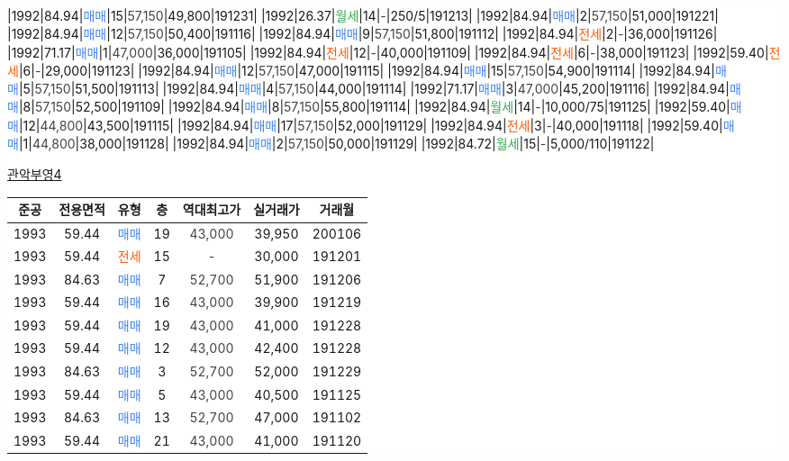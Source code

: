 |1992|84.94|<span style="color:#4285f3">매매</span>|15|<span style="color:#444444">57,150</span>|49,800|191231|
|1992|26.37|<span style="color:#34a853">월세</span>|14|<span style="color:#444444">-</span>|250/5|191213|
|1992|84.94|<span style="color:#4285f3">매매</span>|2|<span style="color:#444444">57,150</span>|51,000|191221|
|1992|84.94|<span style="color:#4285f3">매매</span>|12|<span style="color:#444444">57,150</span>|50,400|191116|
|1992|84.94|<span style="color:#4285f3">매매</span>|9|<span style="color:#444444">57,150</span>|51,800|191112|
|1992|84.94|<span style="color:#ff5a00">전세</span>|2|<span style="color:#444444">-</span>|36,000|191126|
|1992|71.17|<span style="color:#4285f3">매매</span>|1|<span style="color:#444444">47,000</span>|36,000|191105|
|1992|84.94|<span style="color:#ff5a00">전세</span>|12|<span style="color:#444444">-</span>|40,000|191109|
|1992|84.94|<span style="color:#ff5a00">전세</span>|6|<span style="color:#444444">-</span>|38,000|191123|
|1992|59.40|<span style="color:#ff5a00">전세</span>|6|<span style="color:#444444">-</span>|29,000|191123|
|1992|84.94|<span style="color:#4285f3">매매</span>|12|<span style="color:#444444">57,150</span>|47,000|191115|
|1992|84.94|<span style="color:#4285f3">매매</span>|15|<span style="color:#444444">57,150</span>|54,900|191114|
|1992|84.94|<span style="color:#4285f3">매매</span>|5|<span style="color:#444444">57,150</span>|51,500|191113|
|1992|84.94|<span style="color:#4285f3">매매</span>|4|<span style="color:#444444">57,150</span>|44,000|191114|
|1992|71.17|<span style="color:#4285f3">매매</span>|3|<span style="color:#444444">47,000</span>|45,200|191116|
|1992|84.94|<span style="color:#4285f3">매매</span>|8|<span style="color:#444444">57,150</span>|52,500|191109|
|1992|84.94|<span style="color:#4285f3">매매</span>|8|<span style="color:#444444">57,150</span>|55,800|191114|
|1992|84.94|<span style="color:#34a853">월세</span>|14|<span style="color:#444444">-</span>|10,000/75|191125|
|1992|59.40|<span style="color:#4285f3">매매</span>|12|<span style="color:#444444">44,800</span>|43,500|191115|
|1992|84.94|<span style="color:#4285f3">매매</span>|17|<span style="color:#444444">57,150</span>|52,000|191129|
|1992|84.94|<span style="color:#ff5a00">전세</span>|3|<span style="color:#444444">-</span>|40,000|191118|
|1992|59.40|<span style="color:#4285f3">매매</span>|1|<span style="color:#444444">44,800</span>|38,000|191128|
|1992|84.94|<span style="color:#4285f3">매매</span>|2|<span style="color:#444444">57,150</span>|50,000|191129|
|1992|84.72|<span style="color:#34a853">월세</span>|15|<span style="color:#444444">-</span>|5,000/110|191122|

[관악부영4](https://search.naver.com/search.naver?query=%EA%B2%BD%EA%B8%B0%EB%8F%84+%EC%95%88%EC%96%91%EC%8B%9C+%EB%8F%99%EC%95%88%EA%B5%AC+%EB%B9%84%EC%82%B0%EB%8F%99+%EA%B4%80%EC%95%85%EB%B6%80%EC%98%814)

|준공|전용면적|유형|층|역대최고가|실거래가|거래월|
|:---:|:---:|:---:|:---:|:---:|:---:|:---:|
|1993|59.44|<span style="color:#4285f3">매매</span>|19|<span style="color:#444444">43,000</span>|39,950|200106|
|1993|59.44|<span style="color:#ff5a00">전세</span>|15|<span style="color:#444444">-</span>|30,000|191201|
|1993|84.63|<span style="color:#4285f3">매매</span>|7|<span style="color:#444444">52,700</span>|51,900|191206|
|1993|59.44|<span style="color:#4285f3">매매</span>|16|<span style="color:#444444">43,000</span>|39,900|191219|
|1993|59.44|<span style="color:#4285f3">매매</span>|19|<span style="color:#444444">43,000</span>|41,000|191228|
|1993|59.44|<span style="color:#4285f3">매매</span>|12|<span style="color:#444444">43,000</span>|42,400|191228|
|1993|84.63|<span style="color:#4285f3">매매</span>|3|<span style="color:#444444">52,700</span>|52,000|191229|
|1993|59.44|<span style="color:#4285f3">매매</span>|5|<span style="color:#444444">43,000</span>|40,500|191125|
|1993|84.63|<span style="color:#4285f3">매매</span>|13|<span style="color:#444444">52,700</span>|47,000|191102|
|1993|59.44|<span style="color:#4285f3">매매</span>|21|<span style="color:#444444">43,000</span>|41,000|191120|